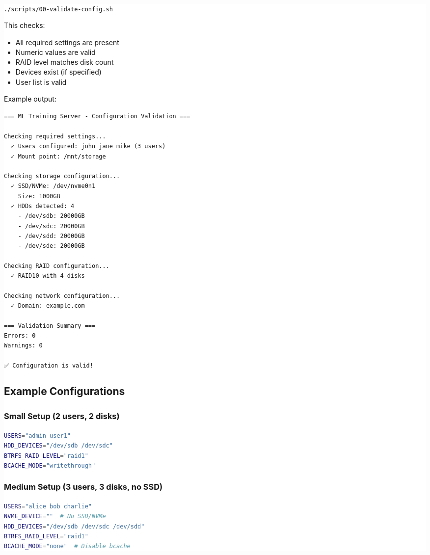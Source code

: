 ```bash
./scripts/00-validate-config.sh
```

This checks:
- All required settings are present
- Numeric values are valid
- RAID level matches disk count
- Devices exist (if specified)
- User list is valid

Example output:
```
=== ML Training Server - Configuration Validation ===

Checking required settings...
  ✓ Users configured: john jane mike (3 users)
  ✓ Mount point: /mnt/storage

Checking storage configuration...
  ✓ SSD/NVMe: /dev/nvme0n1
    Size: 1000GB
  ✓ HDDs detected: 4
    - /dev/sdb: 20000GB
    - /dev/sdc: 20000GB
    - /dev/sdd: 20000GB
    - /dev/sde: 20000GB

Checking RAID configuration...
  ✓ RAID10 with 4 disks

Checking network configuration...
  ✓ Domain: example.com

=== Validation Summary ===
Errors: 0
Warnings: 0

✅ Configuration is valid!
```

## Example Configurations

### Small Setup (2 users, 2 disks)
```bash
USERS="admin user1"
HDD_DEVICES="/dev/sdb /dev/sdc"
BTRFS_RAID_LEVEL="raid1"
BCACHE_MODE="writethrough"
```

### Medium Setup (3 users, 3 disks, no SSD)
```bash
USERS="alice bob charlie"
NVME_DEVICE=""  # No SSD/NVMe
HDD_DEVICES="/dev/sdb /dev/sdc /dev/sdd"
BTRFS_RAID_LEVEL="raid1"
BCACHE_MODE="none"  # Disable bcache
```
